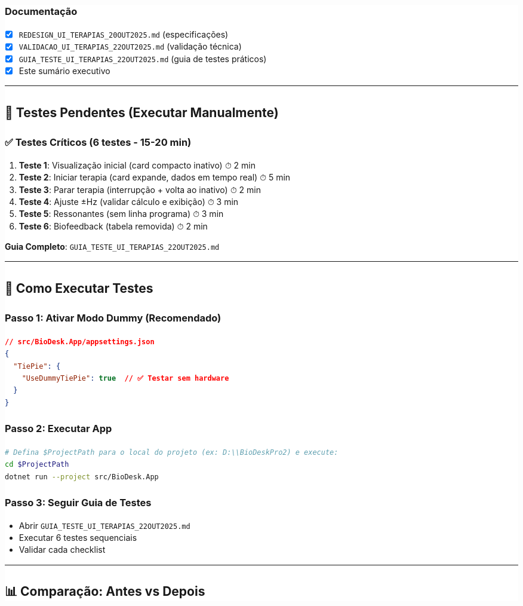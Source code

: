 ### Documentação
- [x] `REDESIGN_UI_TERAPIAS_20OUT2025.md` (especificações)
- [x] `VALIDACAO_UI_TERAPIAS_22OUT2025.md` (validação técnica)
- [x] `GUIA_TESTE_UI_TERAPIAS_22OUT2025.md` (guia de testes práticos)
- [x] Este sumário executivo

---

## 🧪 Testes Pendentes (Executar Manualmente)

### ✅ Testes Críticos (6 testes - 15-20 min)

1. **Teste 1**: Visualização inicial (card compacto inativo) ⏱ 2 min
2. **Teste 2**: Iniciar terapia (card expande, dados em tempo real) ⏱ 5 min
3. **Teste 3**: Parar terapia (interrupção + volta ao inativo) ⏱ 2 min
4. **Teste 4**: Ajuste ±Hz (validar cálculo e exibição) ⏱ 3 min
5. **Teste 5**: Ressonantes (sem linha programa) ⏱ 3 min
6. **Teste 6**: Biofeedback (tabela removida) ⏱ 2 min

**Guia Completo**: `GUIA_TESTE_UI_TERAPIAS_22OUT2025.md`

---

## 🚀 Como Executar Testes

### Passo 1: Ativar Modo Dummy (Recomendado)
```json
// src/BioDesk.App/appsettings.json
{
  "TiePie": {
    "UseDummyTiePie": true  // ✅ Testar sem hardware
  }
}
```

### Passo 2: Executar App
```bash
# Defina $ProjectPath para o local do projeto (ex: D:\\BioDeskPro2) e execute:
cd $ProjectPath
dotnet run --project src/BioDesk.App
```

### Passo 3: Seguir Guia de Testes
- Abrir `GUIA_TESTE_UI_TERAPIAS_22OUT2025.md`
- Executar 6 testes sequenciais
- Validar cada checklist

---

## 📊 Comparação: Antes vs Depois
